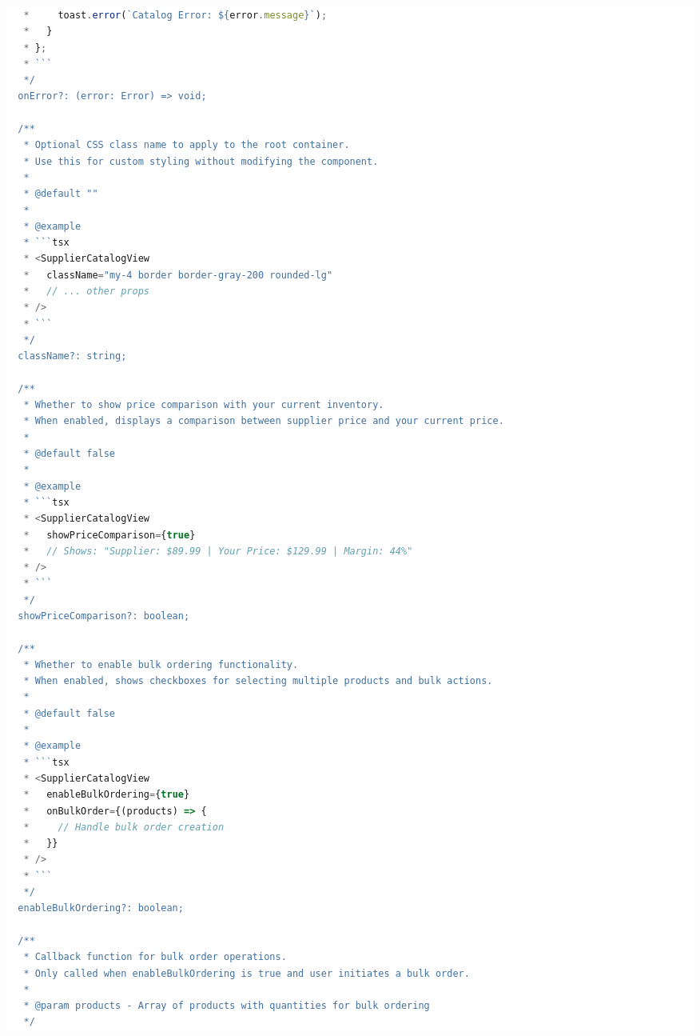 ```typescript
   *     toast.error(`Catalog Error: ${error.message}`);
   *   }
   * };
   * ```
   */
  onError?: (error: Error) => void;

  /**
   * Optional CSS class name to apply to the root container.
   * Use this for custom styling without modifying the component.
   * 
   * @default ""
   * 
   * @example
   * ```tsx
   * <SupplierCatalogView 
   *   className="my-4 border border-gray-200 rounded-lg"
   *   // ... other props
   * />
   * ```
   */
  className?: string;

  /**
   * Whether to show price comparison with your current inventory.
   * When enabled, displays a comparison between supplier price and your current price.
   * 
   * @default false
   * 
   * @example
   * ```tsx
   * <SupplierCatalogView 
   *   showPriceComparison={true}
   *   // Shows: "Supplier: $89.99 | Your Price: $129.99 | Margin: 44%"
   * />
   * ```
   */
  showPriceComparison?: boolean;

  /**
   * Whether to enable bulk ordering functionality.
   * When enabled, shows checkboxes for selecting multiple products and bulk actions.
   * 
   * @default false
   * 
   * @example
   * ```tsx
   * <SupplierCatalogView 
   *   enableBulkOrdering={true}
   *   onBulkOrder={(products) => {
   *     // Handle bulk order creation
   *   }}
   * />
   * ```
   */
  enableBulkOrdering?: boolean;

  /**
   * Callback function for bulk order operations.
   * Only called when enableBulkOrdering is true and user initiates a bulk order.
   * 
   * @param products - Array of products with quantities for bulk ordering
   */
```